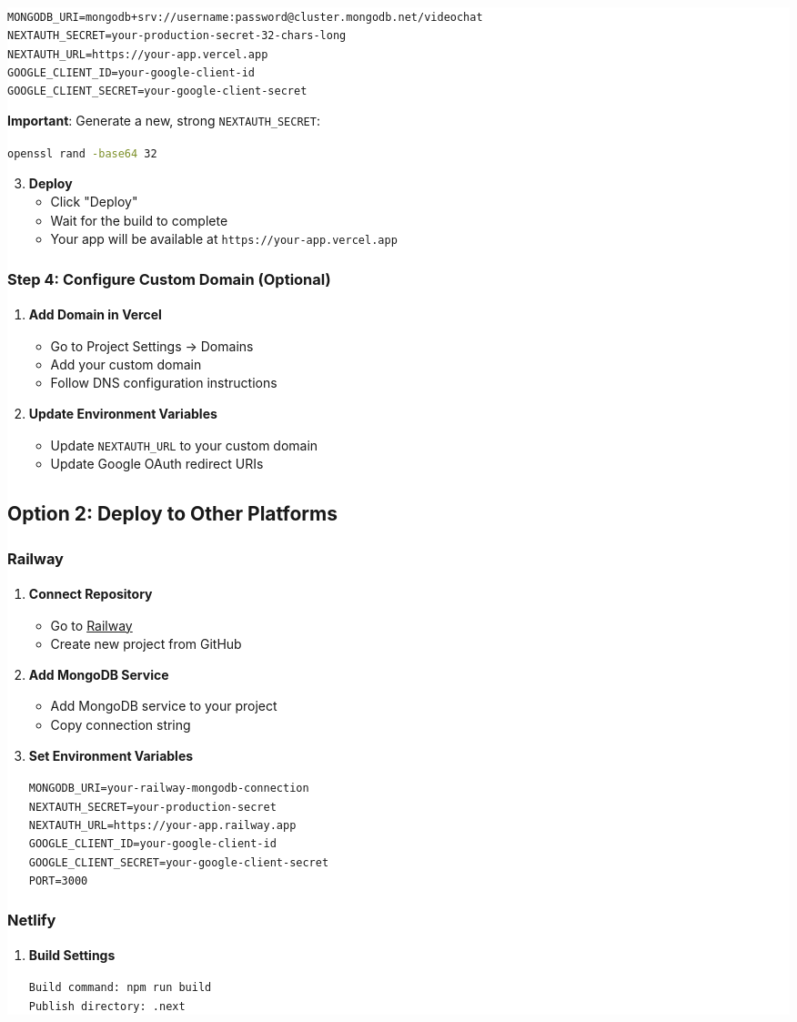    ```env
   MONGODB_URI=mongodb+srv://username:password@cluster.mongodb.net/videochat
   NEXTAUTH_SECRET=your-production-secret-32-chars-long
   NEXTAUTH_URL=https://your-app.vercel.app
   GOOGLE_CLIENT_ID=your-google-client-id
   GOOGLE_CLIENT_SECRET=your-google-client-secret
   ```

   **Important**: Generate a new, strong `NEXTAUTH_SECRET`:
   ```bash
   openssl rand -base64 32
   ```

3. **Deploy**
   - Click "Deploy"
   - Wait for the build to complete
   - Your app will be available at `https://your-app.vercel.app`

### Step 4: Configure Custom Domain (Optional)

1. **Add Domain in Vercel**
   - Go to Project Settings → Domains
   - Add your custom domain
   - Follow DNS configuration instructions

2. **Update Environment Variables**
   - Update `NEXTAUTH_URL` to your custom domain
   - Update Google OAuth redirect URIs

## Option 2: Deploy to Other Platforms

### Railway

1. **Connect Repository**
   - Go to [Railway](https://railway.app)
   - Create new project from GitHub

2. **Add MongoDB Service**
   - Add MongoDB service to your project
   - Copy connection string

3. **Set Environment Variables**
   ```env
   MONGODB_URI=your-railway-mongodb-connection
   NEXTAUTH_SECRET=your-production-secret
   NEXTAUTH_URL=https://your-app.railway.app
   GOOGLE_CLIENT_ID=your-google-client-id  
   GOOGLE_CLIENT_SECRET=your-google-client-secret
   PORT=3000
   ```

### Netlify

1. **Build Settings**
   ```bash
   Build command: npm run build
   Publish directory: .next
   ```
